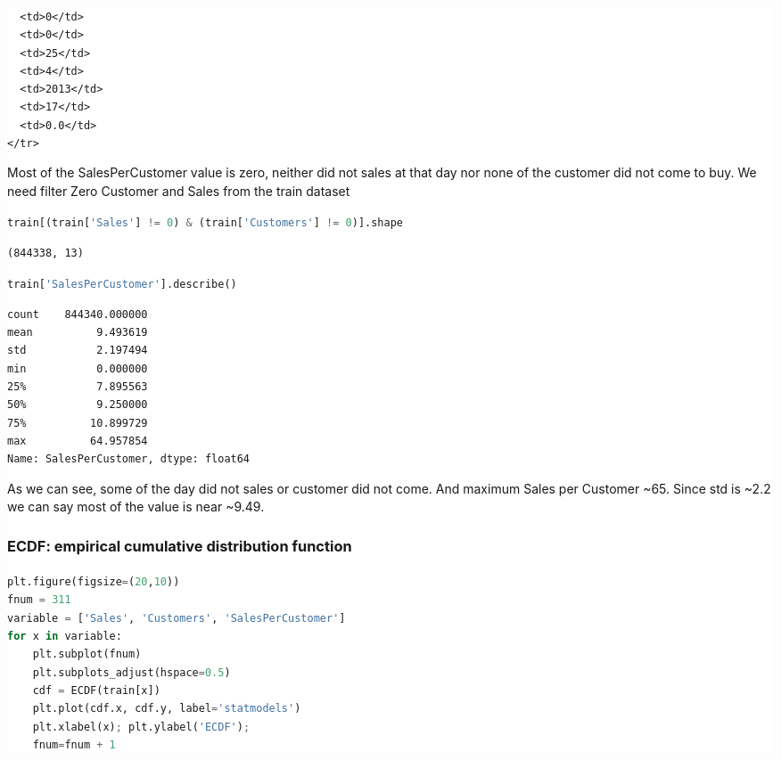       <td>0</td>
      <td>0</td>
      <td>25</td>
      <td>4</td>
      <td>2013</td>
      <td>17</td>
      <td>0.0</td>
    </tr>
  </tbody>
</table>
</div>



<p>Most of the SalesPerCustomer value is zero, neither did not sales at that day nor none of the customer did not come to buy. We need filter Zero Customer and Sales from the train dataset</p>


```python
train[(train['Sales'] != 0) & (train['Customers'] != 0)].shape
```




    (844338, 13)




```python
train['SalesPerCustomer'].describe()
```




    count    844340.000000
    mean          9.493619
    std           2.197494
    min           0.000000
    25%           7.895563
    50%           9.250000
    75%          10.899729
    max          64.957854
    Name: SalesPerCustomer, dtype: float64



<p>As we can see, some of the day did not sales or customer did not come. And maximum Sales per Customer ~65. Since std is ~2.2 we can say most of the value is near ~9.49.</p>
<h3 id='2'>ECDF: empirical cumulative distribution function</h3>


```python
plt.figure(figsize=(20,10))
fnum = 311
variable = ['Sales', 'Customers', 'SalesPerCustomer']
for x in variable:
    plt.subplot(fnum)
    plt.subplots_adjust(hspace=0.5)
    cdf = ECDF(train[x])
    plt.plot(cdf.x, cdf.y, label='statmodels')
    plt.xlabel(x); plt.ylabel('ECDF');
    fnum=fnum + 1
```
